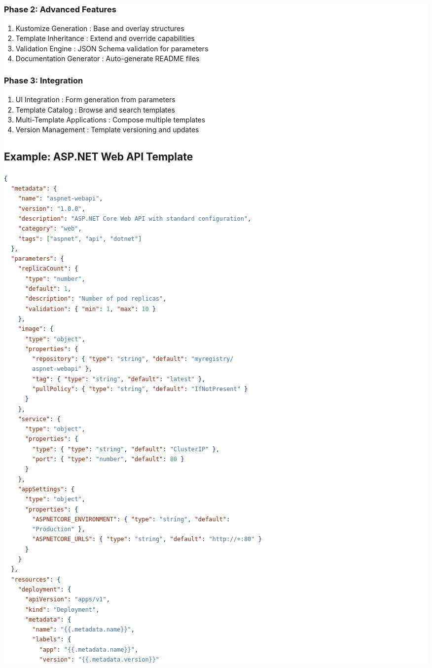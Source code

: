 ### Phase 2: Advanced Features
1. Kustomize Generation : Base and overlay structures
2. Template Inheritance : Extend and override capabilities
3. Validation Engine : JSON Schema validation for parameters
4. Documentation Generator : Auto-generate README files
### Phase 3: Integration
1. UI Integration : Form generation from parameters
2. Template Catalog : Browse and search templates
3. Multi-Template Applications : Compose multiple templates
4. Version Management : Template versioning and updates
## Example: ASP.NET Web API Template
```json
{
  "metadata": {
    "name": "aspnet-webapi",
    "version": "1.0.0",
    "description": "ASP.NET Core Web API with standard configuration",
    "category": "web",
    "tags": ["aspnet", "api", "dotnet"]
  },
  "parameters": {
    "replicaCount": {
      "type": "number",
      "default": 1,
      "description": "Number of pod replicas",
      "validation": { "min": 1, "max": 10 }
    },
    "image": {
      "type": "object",
      "properties": {
        "repository": { "type": "string", "default": "myregistry/
        aspnet-webapi" },
        "tag": { "type": "string", "default": "latest" },
        "pullPolicy": { "type": "string", "default": "IfNotPresent" }
      }
    },
    "service": {
      "type": "object",
      "properties": {
        "type": { "type": "string", "default": "ClusterIP" },
        "port": { "type": "number", "default": 80 }
      }
    },
    "appSettings": {
      "type": "object",
      "properties": {
        "ASPNETCORE_ENVIRONMENT": { "type": "string", "default": 
        "Production" },
        "ASPNETCORE_URLS": { "type": "string", "default": "http://+:80" }
      }
    }
  },
  "resources": {
    "deployment": {
      "apiVersion": "apps/v1",
      "kind": "Deployment",
      "metadata": {
        "name": "{{.metadata.name}}",
        "labels": {
          "app": "{{.metadata.name}}",
          "version": "{{.metadata.version}}"
```